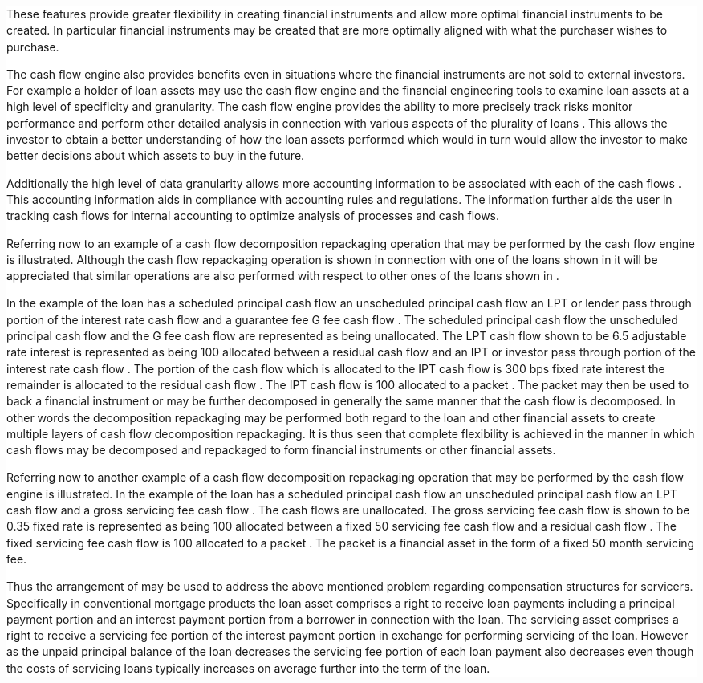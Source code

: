 These features provide greater flexibility in creating financial instruments and allow more optimal financial instruments to be created. In particular financial instruments may be created that are more optimally aligned with what the purchaser wishes to purchase.

The cash flow engine also provides benefits even in situations where the financial instruments are not sold to external investors. For example a holder of loan assets may use the cash flow engine and the financial engineering tools to examine loan assets at a high level of specificity and granularity. The cash flow engine provides the ability to more precisely track risks monitor performance and perform other detailed analysis in connection with various aspects of the plurality of loans . This allows the investor to obtain a better understanding of how the loan assets performed which would in turn would allow the investor to make better decisions about which assets to buy in the future.

Additionally the high level of data granularity allows more accounting information to be associated with each of the cash flows . This accounting information aids in compliance with accounting rules and regulations. The information further aids the user in tracking cash flows for internal accounting to optimize analysis of processes and cash flows.

Referring now to an example of a cash flow decomposition repackaging operation that may be performed by the cash flow engine is illustrated. Although the cash flow repackaging operation is shown in connection with one of the loans shown in it will be appreciated that similar operations are also performed with respect to other ones of the loans shown in .

In the example of the loan has a scheduled principal cash flow an unscheduled principal cash flow an LPT or lender pass through portion of the interest rate cash flow and a guarantee fee G fee cash flow . The scheduled principal cash flow the unscheduled principal cash flow and the G fee cash flow are represented as being unallocated. The LPT cash flow shown to be 6.5 adjustable rate interest is represented as being 100 allocated between a residual cash flow and an IPT or investor pass through portion of the interest rate cash flow . The portion of the cash flow which is allocated to the IPT cash flow is 300 bps fixed rate interest the remainder is allocated to the residual cash flow . The IPT cash flow is 100 allocated to a packet . The packet may then be used to back a financial instrument or may be further decomposed in generally the same manner that the cash flow is decomposed. In other words the decomposition repackaging may be performed both regard to the loan and other financial assets to create multiple layers of cash flow decomposition repackaging. It is thus seen that complete flexibility is achieved in the manner in which cash flows may be decomposed and repackaged to form financial instruments or other financial assets.

Referring now to another example of a cash flow decomposition repackaging operation that may be performed by the cash flow engine is illustrated. In the example of the loan has a scheduled principal cash flow an unscheduled principal cash flow an LPT cash flow and a gross servicing fee cash flow . The cash flows are unallocated. The gross servicing fee cash flow is shown to be 0.35 fixed rate is represented as being 100 allocated between a fixed 50 servicing fee cash flow and a residual cash flow . The fixed servicing fee cash flow is 100 allocated to a packet . The packet is a financial asset in the form of a fixed 50 month servicing fee.

Thus the arrangement of may be used to address the above mentioned problem regarding compensation structures for servicers. Specifically in conventional mortgage products the loan asset comprises a right to receive loan payments including a principal payment portion and an interest payment portion from a borrower in connection with the loan. The servicing asset comprises a right to receive a servicing fee portion of the interest payment portion in exchange for performing servicing of the loan. However as the unpaid principal balance of the loan decreases the servicing fee portion of each loan payment also decreases even though the costs of servicing loans typically increases on average further into the term of the loan.
